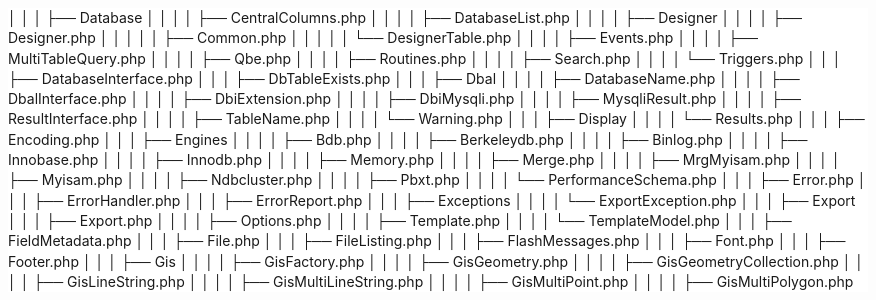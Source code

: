 │   │   │   ├── Database
│   │   │   │   ├── CentralColumns.php
│   │   │   │   ├── DatabaseList.php
│   │   │   │   ├── Designer
│   │   │   │   ├── Designer.php
│   │   │   │   │   ├── Common.php
│   │   │   │   │   └── DesignerTable.php
│   │   │   │   ├── Events.php
│   │   │   │   ├── MultiTableQuery.php
│   │   │   │   ├── Qbe.php
│   │   │   │   ├── Routines.php
│   │   │   │   ├── Search.php
│   │   │   │   └── Triggers.php
│   │   │   ├── DatabaseInterface.php
│   │   │   ├── DbTableExists.php
│   │   │   ├── Dbal
│   │   │   │   ├── DatabaseName.php
│   │   │   │   ├── DbalInterface.php
│   │   │   │   ├── DbiExtension.php
│   │   │   │   ├── DbiMysqli.php
│   │   │   │   ├── MysqliResult.php
│   │   │   │   ├── ResultInterface.php
│   │   │   │   ├── TableName.php
│   │   │   │   └── Warning.php
│   │   │   ├── Display
│   │   │   │   └── Results.php
│   │   │   ├── Encoding.php
│   │   │   ├── Engines
│   │   │   │   ├── Bdb.php
│   │   │   │   ├── Berkeleydb.php
│   │   │   │   ├── Binlog.php
│   │   │   │   ├── Innobase.php
│   │   │   │   ├── Innodb.php
│   │   │   │   ├── Memory.php
│   │   │   │   ├── Merge.php
│   │   │   │   ├── MrgMyisam.php
│   │   │   │   ├── Myisam.php
│   │   │   │   ├── Ndbcluster.php
│   │   │   │   ├── Pbxt.php
│   │   │   │   └── PerformanceSchema.php
│   │   │   ├── Error.php
│   │   │   ├── ErrorHandler.php
│   │   │   ├── ErrorReport.php
│   │   │   ├── Exceptions
│   │   │   │   └── ExportException.php
│   │   │   ├── Export
│   │   │   ├── Export.php
│   │   │   │   ├── Options.php
│   │   │   │   ├── Template.php
│   │   │   │   └── TemplateModel.php
│   │   │   ├── FieldMetadata.php
│   │   │   ├── File.php
│   │   │   ├── FileListing.php
│   │   │   ├── FlashMessages.php
│   │   │   ├── Font.php
│   │   │   ├── Footer.php
│   │   │   ├── Gis
│   │   │   │   ├── GisFactory.php
│   │   │   │   ├── GisGeometry.php
│   │   │   │   ├── GisGeometryCollection.php
│   │   │   │   ├── GisLineString.php
│   │   │   │   ├── GisMultiLineString.php
│   │   │   │   ├── GisMultiPoint.php
│   │   │   │   ├── GisMultiPolygon.php